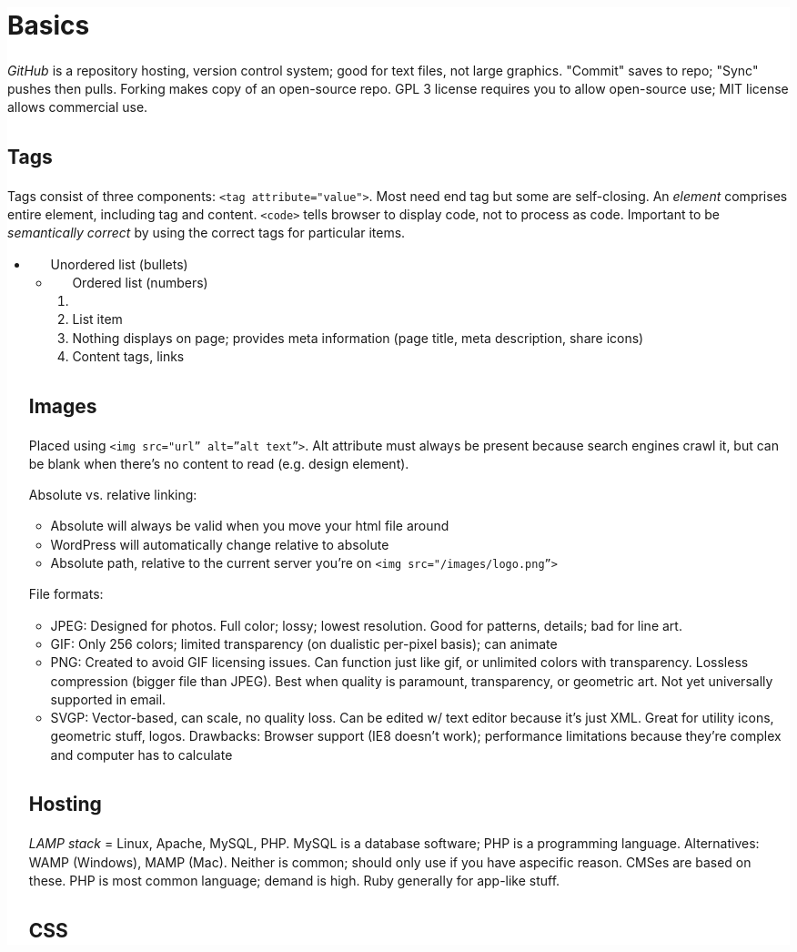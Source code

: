 # Basics

*GitHub* is a repository hosting, version control system; good for text files, not large graphics. "Commit" saves to repo; "Sync" pushes then pulls. Forking makes copy of an open-source repo. GPL 3 license requires you to allow open-source use; MIT license allows commercial use.

## Tags

Tags consist of three components: `<tag attribute="value">`. Most need end tag but some are self-closing. An *element* comprises entire element, including tag and content. `<code>` tells browser to display code, not to process as code. Important to be _semantically correct_ by using the correct tags for particular items.

* <ul> Unordered list (bullets)
* <ol> Ordered list (numbers)
* <li> List item
* <head> Nothing displays on page; provides meta information (page title, meta description, share icons)
* Content tags, links

## Images

Placed using `<img src="url” alt=”alt text”>`. Alt attribute must always be present because search engines crawl it, but can be blank when there’s no content to read (e.g. design element).

Absolute vs. relative linking:

* Absolute will always be valid when you move your html file around
* WordPress will automatically change relative to absolute
* Absolute path, relative to the current server you’re on `<img src="/images/logo.png”>`

File formats:

* JPEG: Designed for photos. Full color; lossy; lowest resolution. Good for patterns, details; bad for line art.
* GIF: Only 256 colors; limited transparency (on dualistic per-pixel basis); can animate
* PNG: Created to avoid GIF licensing issues. Can function just like gif, or unlimited colors with transparency. Lossless compression (bigger file than JPEG). Best when quality is paramount, transparency, or geometric art. Not yet universally supported in email.
* SVGP: Vector-based, can scale, no quality loss. Can be edited w/ text editor because it’s just XML. Great for utility icons, geometric stuff, logos. Drawbacks: Browser support (IE8 doesn’t work); performance limitations because they’re complex and computer has to calculate

## Hosting

*LAMP stack* = Linux, Apache, MySQL, PHP. MySQL is a database software; PHP is a programming language. Alternatives: WAMP (Windows), MAMP (Mac). Neither is common; should only use if you have aspecific reason. CMSes are based on these. PHP is most common language; demand is high. Ruby generally for app-like stuff.

## CSS
